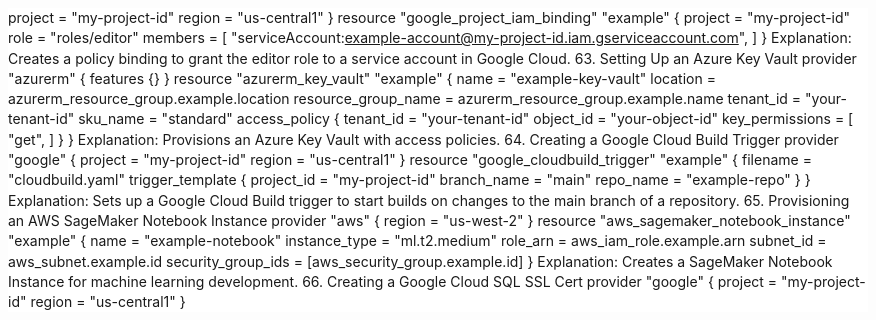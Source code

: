 project = "my-project-id"
region = "us-central1"
}
resource "google_project_iam_binding" "example" {
project = "my-project-id"
role = "roles/editor"
members = [
"serviceAccount:example-account@my-project-id.iam.gserviceaccount.com",
]
}
Explanation: Creates a policy binding to grant the editor role to a service account in
Google Cloud.
63. Setting Up an Azure Key Vault
provider "azurerm" {
features {}
}
resource "azurerm_key_vault" "example" {
name = "example-key-vault"
location = azurerm_resource_group.example.location
resource_group_name = azurerm_resource_group.example.name
tenant_id = "your-tenant-id"
sku_name = "standard"
access_policy {
tenant_id = "your-tenant-id"
object_id = "your-object-id"
key_permissions = [
"get",
]
}
}
Explanation: Provisions an Azure Key Vault with access policies.
64. Creating a Google Cloud Build Trigger
provider "google" {
project = "my-project-id"
region = "us-central1"
}
resource "google_cloudbuild_trigger" "example" {
filename = "cloudbuild.yaml"
trigger_template {
project_id = "my-project-id"
branch_name = "main"
repo_name = "example-repo"
}
}
Explanation: Sets up a Google Cloud Build trigger to start builds on changes to the
main branch of a repository.
65. Provisioning an AWS SageMaker Notebook Instance
provider "aws" {
region = "us-west-2"
}
resource "aws_sagemaker_notebook_instance" "example" {
name = "example-notebook"
instance_type = "ml.t2.medium"
role_arn = aws_iam_role.example.arn
subnet_id = aws_subnet.example.id
security_group_ids = [aws_security_group.example.id]
}
Explanation: Creates a SageMaker Notebook Instance for machine learning
development.
66. Creating a Google Cloud SQL SSL Cert
provider "google" {
project = "my-project-id"
region = "us-central1"
}